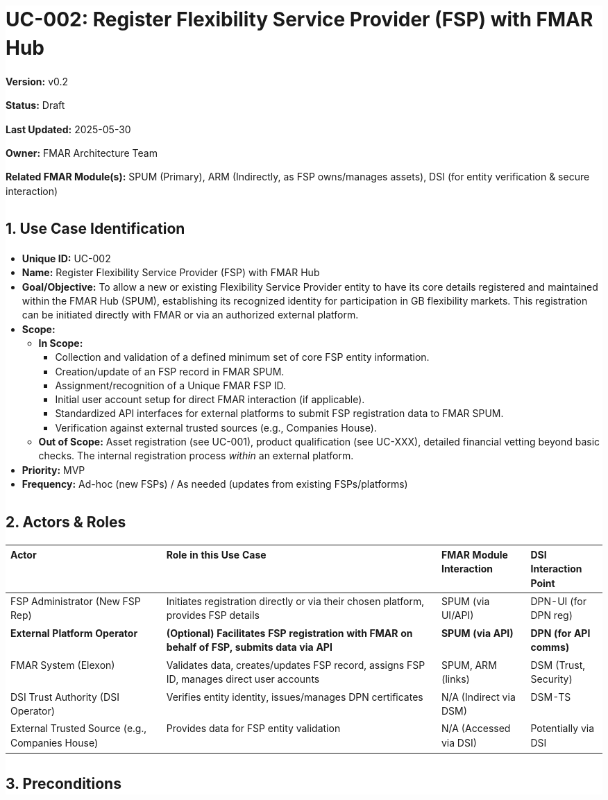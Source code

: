 # UC-002: Register Flexibility Service Provider (FSP) with FMAR Hub

**Version:** v0.2

**Status:** Draft

**Last Updated:** 2025-05-30

**Owner:** FMAR Architecture Team

**Related FMAR Module(s):** SPUM (Primary), ARM (Indirectly, as FSP owns/manages assets), DSI (for entity verification & secure interaction)

## 1. Use Case Identification

*   **Unique ID:** UC-002
*   **Name:** Register Flexibility Service Provider (FSP) with FMAR Hub
*   **Goal/Objective:** To allow a new or existing Flexibility Service Provider entity to have its core details registered and maintained within the FMAR Hub (SPUM), establishing its recognized identity for participation in GB flexibility markets. This registration can be initiated directly with FMAR or via an authorized external platform.
*   **Scope:**
    *   **In Scope:**
        *   Collection and validation of a defined minimum set of core FSP entity information.
        *   Creation/update of an FSP record in FMAR SPUM.
        *   Assignment/recognition of a Unique FMAR FSP ID.
        *   Initial user account setup for direct FMAR interaction (if applicable).
        *   Standardized API interfaces for external platforms to submit FSP registration data to FMAR SPUM.
        *   Verification against external trusted sources (e.g., Companies House).
    *   **Out of Scope:** Asset registration (see UC-001), product qualification (see UC-XXX), detailed financial vetting beyond basic checks. The internal registration process *within* an external platform.
*   **Priority:** MVP
*   **Frequency:** Ad-hoc (new FSPs) / As needed (updates from existing FSPs/platforms)

## 2. Actors & Roles

| Actor                             | Role in this Use Case                                     | FMAR Module Interaction | DSI Interaction Point |
| :-------------------------------- | :-------------------------------------------------------- | :---------------------- | :-------------------- |
| FSP Administrator (New FSP Rep)   | Initiates registration directly or via their chosen platform, provides FSP details | SPUM (via UI/API)       | DPN-UI (for DPN reg)  |
| **External Platform Operator**    | **(Optional) Facilitates FSP registration with FMAR on behalf of FSP, submits data via API** | **SPUM (via API)**      | **DPN (for API comms)**|
| FMAR System (Elexon)              | Validates data, creates/updates FSP record, assigns FSP ID, manages direct user accounts | SPUM, ARM (links)       | DSM (Trust, Security) |
| DSI Trust Authority (DSI Operator)| Verifies entity identity, issues/manages DPN certificates   | N/A (Indirect via DSM)  | DSM-TS                |
| External Trusted Source (e.g., Companies House) | Provides data for FSP entity validation                 | N/A (Accessed via DSI)  | Potentially via DSI   |

## 3. Preconditions
